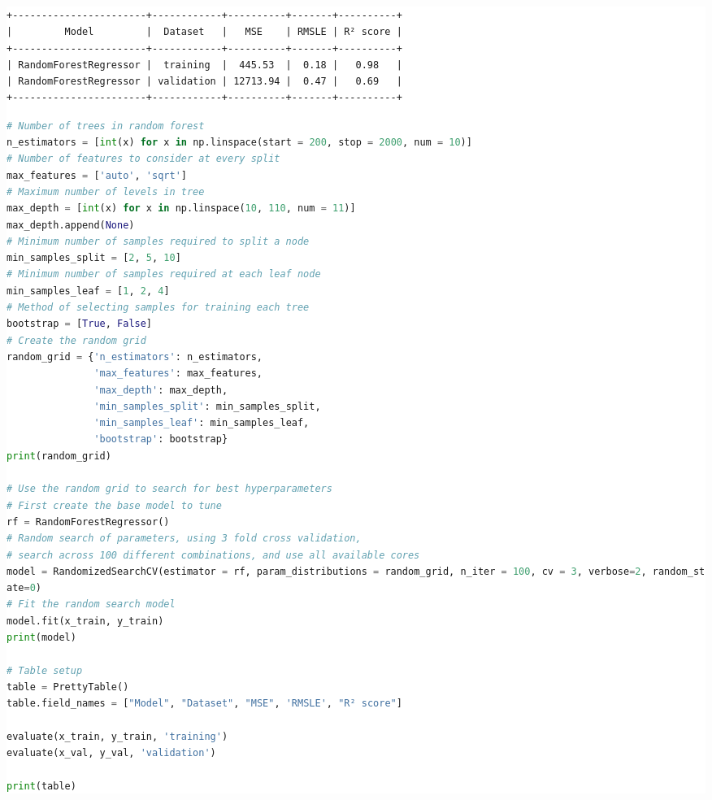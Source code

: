     +-----------------------+------------+----------+-------+----------+
    |         Model         |  Dataset   |   MSE    | RMSLE | R² score |
    +-----------------------+------------+----------+-------+----------+
    | RandomForestRegressor |  training  |  445.53  |  0.18 |   0.98   |
    | RandomForestRegressor | validation | 12713.94 |  0.47 |   0.69   |
    +-----------------------+------------+----------+-------+----------+
    


```python
# Number of trees in random forest
n_estimators = [int(x) for x in np.linspace(start = 200, stop = 2000, num = 10)]
# Number of features to consider at every split
max_features = ['auto', 'sqrt']
# Maximum number of levels in tree
max_depth = [int(x) for x in np.linspace(10, 110, num = 11)]
max_depth.append(None)
# Minimum number of samples required to split a node
min_samples_split = [2, 5, 10]
# Minimum number of samples required at each leaf node
min_samples_leaf = [1, 2, 4]
# Method of selecting samples for training each tree
bootstrap = [True, False]
# Create the random grid
random_grid = {'n_estimators': n_estimators,
               'max_features': max_features,
               'max_depth': max_depth,
               'min_samples_split': min_samples_split,
               'min_samples_leaf': min_samples_leaf,
               'bootstrap': bootstrap}
print(random_grid)

# Use the random grid to search for best hyperparameters
# First create the base model to tune
rf = RandomForestRegressor()
# Random search of parameters, using 3 fold cross validation, 
# search across 100 different combinations, and use all available cores
model = RandomizedSearchCV(estimator = rf, param_distributions = random_grid, n_iter = 100, cv = 3, verbose=2, random_state=0)
# Fit the random search model
model.fit(x_train, y_train)
print(model)

# Table setup
table = PrettyTable()
table.field_names = ["Model", "Dataset", "MSE", 'RMSLE', "R² score"]

evaluate(x_train, y_train, 'training')
evaluate(x_val, y_val, 'validation')

print(table)
```
